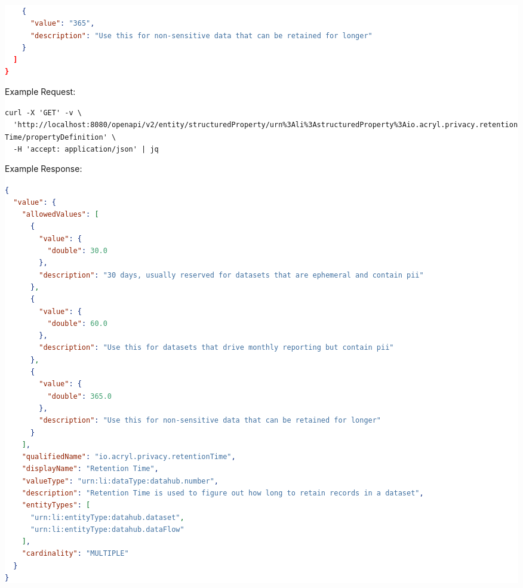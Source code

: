 ```json
    {
      "value": "365",
      "description": "Use this for non-sensitive data that can be retained for longer"
    }
  ]
}
```

</TabItem>

<TabItem value="OpenAPI v2" label="OpenAPI v2">

Example Request:
```
curl -X 'GET' -v \
  'http://localhost:8080/openapi/v2/entity/structuredProperty/urn%3Ali%3AstructuredProperty%3Aio.acryl.privacy.retentionTime/propertyDefinition' \
  -H 'accept: application/json' | jq
```

Example Response: 

```json
{
  "value": {
    "allowedValues": [
      {
        "value": {
          "double": 30.0
        },
        "description": "30 days, usually reserved for datasets that are ephemeral and contain pii"
      },
      {
        "value": {
          "double": 60.0
        },
        "description": "Use this for datasets that drive monthly reporting but contain pii"
      },
      {
        "value": {
          "double": 365.0
        },
        "description": "Use this for non-sensitive data that can be retained for longer"
      }
    ],
    "qualifiedName": "io.acryl.privacy.retentionTime",
    "displayName": "Retention Time",
    "valueType": "urn:li:dataType:datahub.number",
    "description": "Retention Time is used to figure out how long to retain records in a dataset",
    "entityTypes": [
      "urn:li:entityType:datahub.dataset",
      "urn:li:entityType:datahub.dataFlow"
    ],
    "cardinality": "MULTIPLE"
  }
}
```

